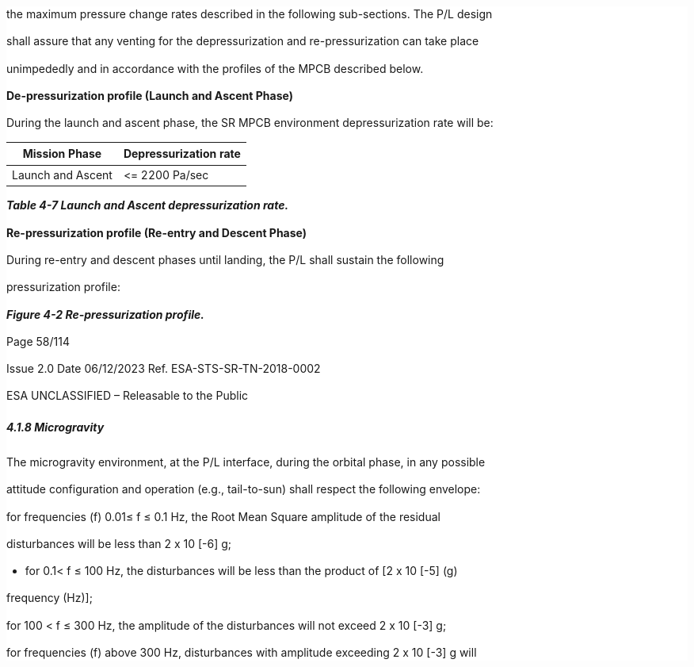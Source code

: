 
the maximum pressure change rates described in the following sub-sections. The P/L design


shall assure that any venting for the depressurization and re-pressurization can take place


unimpededly and in accordance with the profiles of the MPCB described below.


**De-pressurization profile (Launch and Ascent Phase)**


During the launch and ascent phase, the SR MPCB environment depressurization rate will be:

|Mission Phase|Depressurization rate|
|---|---|
|Launch and Ascent|<= 2200 Pa/sec|



_**Table 4-7 Launch and Ascent depressurization rate.**_


**Re-pressurization profile (Re-entry and Descent Phase)**


During re-entry and descent phases until landing, the P/L shall sustain the following


pressurization profile:


_**Figure 4-2 Re-pressurization profile.**_


Page 58/114


Issue 2.0   Date 06/12/2023   Ref. ESA-STS-SR-TN-2018-0002


ESA UNCLASSIFIED – Releasable to the Public

##### **_4.1.8 Microgravity_**


The microgravity environment, at the P/L interface, during the orbital phase, in any possible


attitude configuration and operation (e.g., tail-to-sun) shall respect the following envelope:


  for frequencies (f) 0.01≤ f ≤ 0.1 Hz, the Root Mean Square amplitude of the residual


disturbances will be less than 2 x 10 [-6] g;


  -  for 0.1< f ≤ 100 Hz, the disturbances will be less than the product of [2 x 10 [-5] (g)


frequency (Hz)];


  for 100 < f ≤ 300 Hz, the amplitude of the disturbances will not exceed 2 x 10 [-3] g;


  for frequencies (f) above 300 Hz, disturbances with amplitude exceeding 2 x 10 [-3] g will
